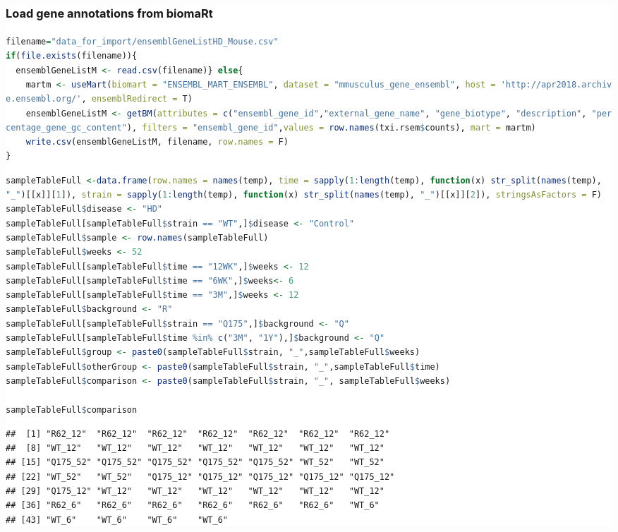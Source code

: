 ### Load gene annotations from biomaRt

``` r
filename="data_for_import/ensemblGeneListHD_Mouse.csv"
if(file.exists(filename)){
  ensemblGeneListM <- read.csv(filename)} else{
    martm <- useMart(biomart = "ENSEMBL_MART_ENSEMBL", dataset = "mmusculus_gene_ensembl", host = 'http://apr2018.archive.ensembl.org/', ensemblRedirect = T)
    ensemblGeneListM <- getBM(attributes = c("ensembl_gene_id","external_gene_name", "gene_biotype", "description", "percentage_gene_gc_content"), filters = "ensembl_gene_id",values = row.names(txi.rsem$counts), mart = martm)
    write.csv(ensemblGeneListM, filename, row.names = F)
}
```

``` r
sampleTableFull <-data.frame(row.names = names(temp), time = sapply(1:length(temp), function(x) str_split(names(temp), "_")[[x]][1]), strain = sapply(1:length(temp), function(x) str_split(names(temp), "_")[[x]][2]), stringsAsFactors = F)
sampleTableFull$disease <- "HD"
sampleTableFull[sampleTableFull$strain == "WT",]$disease <- "Control"
sampleTableFull$sample <- row.names(sampleTableFull)
sampleTableFull$weeks <- 52
sampleTableFull[sampleTableFull$time == "12WK",]$weeks <- 12
sampleTableFull[sampleTableFull$time == "6WK",]$weeks<- 6
sampleTableFull[sampleTableFull$time == "3M",]$weeks <- 12
sampleTableFull$background <- "R"
sampleTableFull[sampleTableFull$strain == "Q175",]$background <- "Q"
sampleTableFull[sampleTableFull$time %in% c("3M", "1Y"),]$background <- "Q"
sampleTableFull$group <- paste0(sampleTableFull$strain, "_",sampleTableFull$weeks)
sampleTableFull$otherGroup <- paste0(sampleTableFull$strain, "_",sampleTableFull$time)
sampleTableFull$comparison <- paste0(sampleTableFull$strain, "_", sampleTableFull$weeks)

sampleTableFull$comparison
```

    ##  [1] "R62_12"  "R62_12"  "R62_12"  "R62_12"  "R62_12"  "R62_12"  "R62_12" 
    ##  [8] "WT_12"   "WT_12"   "WT_12"   "WT_12"   "WT_12"   "WT_12"   "WT_12"  
    ## [15] "Q175_52" "Q175_52" "Q175_52" "Q175_52" "Q175_52" "WT_52"   "WT_52"  
    ## [22] "WT_52"   "WT_52"   "Q175_12" "Q175_12" "Q175_12" "Q175_12" "Q175_12"
    ## [29] "Q175_12" "WT_12"   "WT_12"   "WT_12"   "WT_12"   "WT_12"   "WT_12"  
    ## [36] "R62_6"   "R62_6"   "R62_6"   "R62_6"   "R62_6"   "R62_6"   "WT_6"   
    ## [43] "WT_6"    "WT_6"    "WT_6"    "WT_6"
